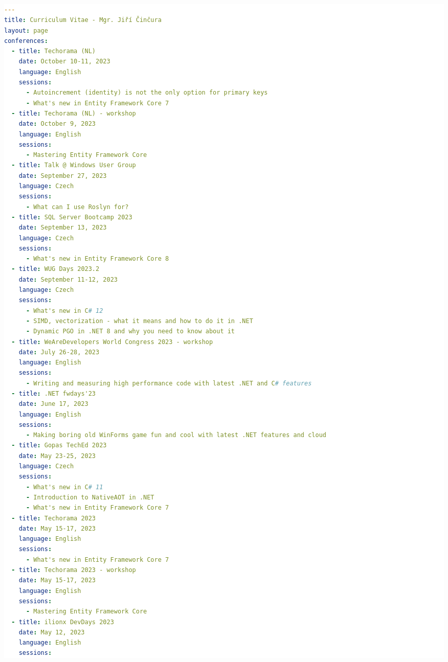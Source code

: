 ```yaml
---
title: Curriculum Vitae - Mgr. Jiří Činčura
layout: page
conferences:
  - title: Techorama (NL)
    date: October 10-11, 2023
    language: English
    sessions:
      - Autoincrement (identity) is not the only option for primary keys
      - What's new in Entity Framework Core 7
  - title: Techorama (NL) - workshop
    date: October 9, 2023
    language: English
    sessions:
      - Mastering Entity Framework Core
  - title: Talk @ Windows User Group
    date: September 27, 2023
    language: Czech
    sessions:
      - What can I use Roslyn for?
  - title: SQL Server Bootcamp 2023
    date: September 13, 2023
    language: Czech
    sessions:
      - What's new in Entity Framework Core 8
  - title: WUG Days 2023.2
    date: September 11-12, 2023
    language: Czech
    sessions:
      - What's new in C# 12
      - SIMD, vectorization - what it means and how to do it in .NET
      - Dynamic PGO in .NET 8 and why you need to know about it
  - title: WeAreDevelopers World Congress 2023 - workshop
    date: July 26-28, 2023
    language: English
    sessions:
      - Writing and measuring high performance code with latest .NET and C# features
  - title: .NET fwdays'23
    date: June 17, 2023
    language: English
    sessions:
      - Making boring old WinForms game fun and cool with latest .NET features and cloud
  - title: Gopas TechEd 2023
    date: May 23-25, 2023
    language: Czech
    sessions:
      - What's new in C# 11
      - Introduction to NativeAOT in .NET
      - What's new in Entity Framework Core 7
  - title: Techorama 2023
    date: May 15-17, 2023
    language: English
    sessions:
      - What's new in Entity Framework Core 7
  - title: Techorama 2023 - workshop
    date: May 15-17, 2023
    language: English
    sessions:
      - Mastering Entity Framework Core
  - title: ilionx DevDays 2023
    date: May 12, 2023
    language: English
    sessions:
```